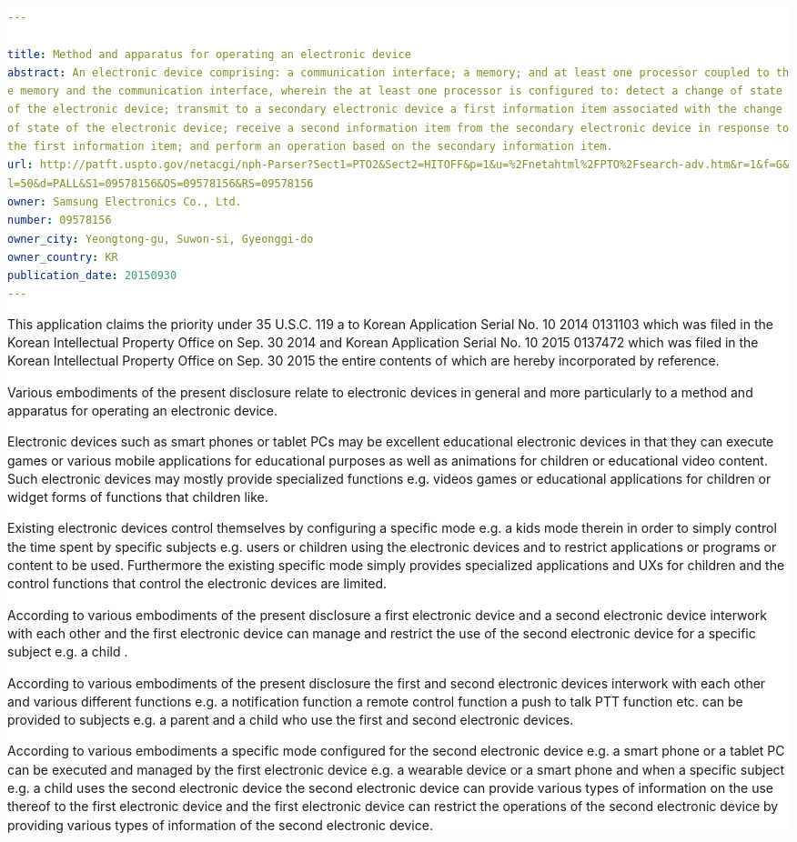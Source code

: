 ```yaml
---

title: Method and apparatus for operating an electronic device
abstract: An electronic device comprising: a communication interface; a memory; and at least one processor coupled to the memory and the communication interface, wherein the at least one processor is configured to: detect a change of state of the electronic device; transmit to a secondary electronic device a first information item associated with the change of state of the electronic device; receive a second information item from the secondary electronic device in response to the first information item; and perform an operation based on the secondary information item.
url: http://patft.uspto.gov/netacgi/nph-Parser?Sect1=PTO2&Sect2=HITOFF&p=1&u=%2Fnetahtml%2FPTO%2Fsearch-adv.htm&r=1&f=G&l=50&d=PALL&S1=09578156&OS=09578156&RS=09578156
owner: Samsung Electronics Co., Ltd.
number: 09578156
owner_city: Yeongtong-gu, Suwon-si, Gyeonggi-do
owner_country: KR
publication_date: 20150930
---
```

This application claims the priority under 35 U.S.C. 119 a to Korean Application Serial No. 10 2014 0131103 which was filed in the Korean Intellectual Property Office on Sep. 30 2014 and Korean Application Serial No. 10 2015 0137472 which was filed in the Korean Intellectual Property Office on Sep. 30 2015 the entire contents of which are hereby incorporated by reference.

Various embodiments of the present disclosure relate to electronic devices in general and more particularly to a method and apparatus for operating an electronic device.

Electronic devices such as smart phones or tablet PCs may be excellent educational electronic devices in that they can execute games or various mobile applications for educational purposes as well as animations for children or educational video content. Such electronic devices may mostly provide specialized functions e.g. videos games or educational applications for children or widget forms of functions that children like.

Existing electronic devices control themselves by configuring a specific mode e.g. a kids mode therein in order to simply control the time spent by specific subjects e.g. users or children using the electronic devices and to restrict applications or programs or content to be used. Furthermore the existing specific mode simply provides specialized applications and UXs for children and the control functions that control the electronic devices are limited.

According to various embodiments of the present disclosure a first electronic device and a second electronic device interwork with each other and the first electronic device can manage and restrict the use of the second electronic device for a specific subject e.g. a child .

According to various embodiments of the present disclosure the first and second electronic devices interwork with each other and various different functions e.g. a notification function a remote control function a push to talk PTT function etc. can be provided to subjects e.g. a parent and a child who use the first and second electronic devices.

According to various embodiments a specific mode configured for the second electronic device e.g. a smart phone or a tablet PC can be executed and managed by the first electronic device e.g. a wearable device or a smart phone and when a specific subject e.g. a child uses the second electronic device the second electronic device can provide various types of information on the use thereof to the first electronic device and the first electronic device can restrict the operations of the second electronic device by providing various types of information of the second electronic device.
